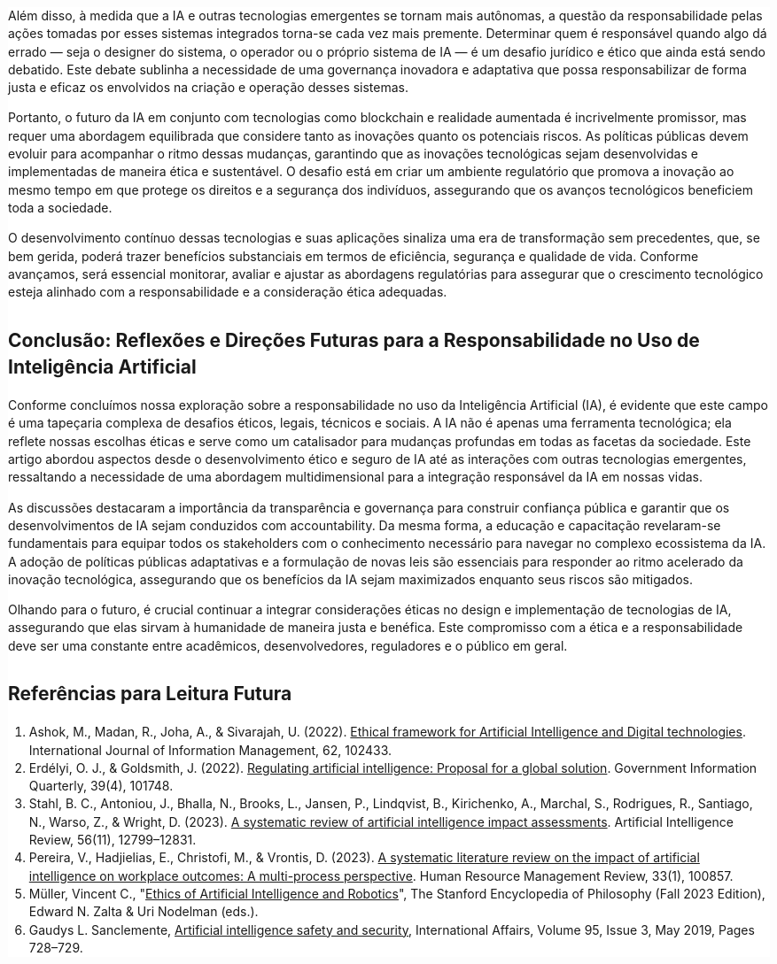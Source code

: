 Além disso, à medida que a IA e outras tecnologias emergentes se tornam mais autônomas, a questão da responsabilidade pelas ações tomadas por esses sistemas integrados torna-se cada vez mais premente. Determinar quem é responsável quando algo dá errado — seja o designer do sistema, o operador ou o próprio sistema de IA — é um desafio jurídico e ético que ainda está sendo debatido. Este debate sublinha a necessidade de uma governança inovadora e adaptativa que possa responsabilizar de forma justa e eficaz os envolvidos na criação e operação desses sistemas.

Portanto, o futuro da IA em conjunto com tecnologias como blockchain e realidade aumentada é incrivelmente promissor, mas requer uma abordagem equilibrada que considere tanto as inovações quanto os potenciais riscos. As políticas públicas devem evoluir para acompanhar o ritmo dessas mudanças, garantindo que as inovações tecnológicas sejam desenvolvidas e implementadas de maneira ética e sustentável. O desafio está em criar um ambiente regulatório que promova a inovação ao mesmo tempo em que protege os direitos e a segurança dos indivíduos, assegurando que os avanços tecnológicos beneficiem toda a sociedade.

O desenvolvimento contínuo dessas tecnologias e suas aplicações sinaliza uma era de transformação sem precedentes, que, se bem gerida, poderá trazer benefícios substanciais em termos de eficiência, segurança e qualidade de vida. Conforme avançamos, será essencial monitorar, avaliar e ajustar as abordagens regulatórias para assegurar que o crescimento tecnológico esteja alinhado com a responsabilidade e a consideração ética adequadas.

## Conclusão: Reflexões e Direções Futuras para a Responsabilidade no Uso de Inteligência Artificial

Conforme concluímos nossa exploração sobre a responsabilidade no uso da Inteligência Artificial (IA), é evidente que este campo é uma tapeçaria complexa de desafios éticos, legais, técnicos e sociais. A IA não é apenas uma ferramenta tecnológica; ela reflete nossas escolhas éticas e serve como um catalisador para mudanças profundas em todas as facetas da sociedade. Este artigo abordou aspectos desde o desenvolvimento ético e seguro de IA até as interações com outras tecnologias emergentes, ressaltando a necessidade de uma abordagem multidimensional para a integração responsável da IA em nossas vidas.

As discussões destacaram a importância da transparência e governança para construir confiança pública e garantir que os desenvolvimentos de IA sejam conduzidos com accountability. Da mesma forma, a educação e capacitação revelaram-se fundamentais para equipar todos os stakeholders com o conhecimento necessário para navegar no complexo ecossistema da IA. A adoção de políticas públicas adaptativas e a formulação de novas leis são essenciais para responder ao ritmo acelerado da inovação tecnológica, assegurando que os benefícios da IA sejam maximizados enquanto seus riscos são mitigados.

Olhando para o futuro, é crucial continuar a integrar considerações éticas no design e implementação de tecnologias de IA, assegurando que elas sirvam à humanidade de maneira justa e benéfica. Este compromisso com a ética e a responsabilidade deve ser uma constante entre acadêmicos, desenvolvedores, reguladores e o público em geral.

## Referências para Leitura Futura

1. Ashok, M., Madan, R., Joha, A., & Sivarajah, U. (2022). [Ethical framework for Artificial Intelligence and Digital technologies](https://doi.org/10.1016/J.IJINFOMGT.2021.102433). International Journal of Information Management, 62, 102433.
2. Erdélyi, O. J., & Goldsmith, J. (2022). [Regulating artificial intelligence: Proposal for a global solution](https://doi.org/10.1016/J.GIQ.2022.101748). Government Information Quarterly, 39(4), 101748.
3. Stahl, B. C., Antoniou, J., Bhalla, N., Brooks, L., Jansen, P., Lindqvist, B., Kirichenko, A., Marchal, S., Rodrigues, R., Santiago, N., Warso, Z., & Wright, D. (2023). [A systematic review of artificial intelligence impact assessments](https://link.springer.com/article/10.1007/s10462-023-10420-8). Artificial Intelligence Review, 56(11), 12799–12831.
4. Pereira, V., Hadjielias, E., Christofi, M., & Vrontis, D. (2023). [A systematic literature review on the impact of artificial intelligence on workplace outcomes: A multi-process perspective](https://doi.org/10.1016/j.hrmr.2021.100857). Human Resource Management Review, 33(1), 100857.
5. Müller, Vincent C., "[Ethics of Artificial Intelligence and Robotics](https://plato.stanford.edu/archives/fall2023/entries/ethics-ai/)", The Stanford Encyclopedia of Philosophy (Fall 2023 Edition), Edward N. Zalta & Uri Nodelman (eds.).
6. Gaudys L. Sanclemente, [Artificial intelligence safety and security](https://doi.org/10.1093/ia/iiz016), International Affairs, Volume 95, Issue 3, May 2019, Pages 728–729.